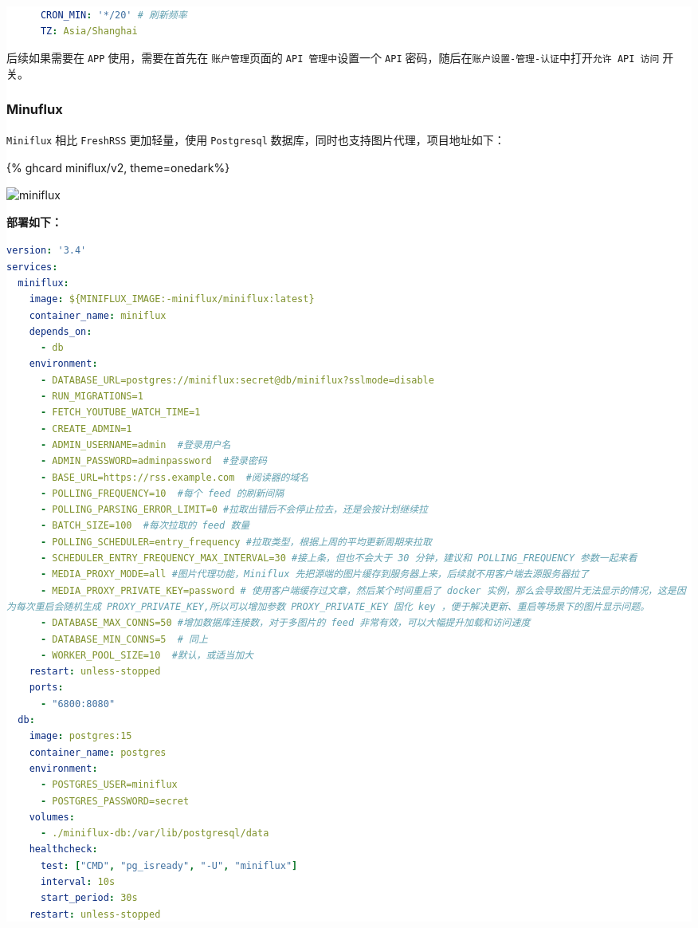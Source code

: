 ```yaml
      CRON_MIN: '*/20' # 刷新频率
      TZ: Asia/Shanghai

```

后续如果需要在 `APP` 使用，需要在首先在 `账户管理`页面的 `API 管理中`设置一个 `API` 密码，随后在`账户设置-管理-认证`中打开`允许 API 访问` 开关。

### Minuflux

`Miniflux` 相比 `FreshRSS` 更加轻量，使用 `Postgresql` 数据库，同时也支持图片代理，项目地址如下：

{% ghcard miniflux/v2, theme=onedark%}

![miniflux](https://miniflux.app/images/overview.png)

**部署如下：**

```yaml
version: '3.4'
services:
  miniflux:
    image: ${MINIFLUX_IMAGE:-miniflux/miniflux:latest}
    container_name: miniflux
    depends_on:
      - db
    environment:
      - DATABASE_URL=postgres://miniflux:secret@db/miniflux?sslmode=disable
      - RUN_MIGRATIONS=1
      - FETCH_YOUTUBE_WATCH_TIME=1
      - CREATE_ADMIN=1
      - ADMIN_USERNAME=admin  #登录用户名
      - ADMIN_PASSWORD=adminpassword  #登录密码
      - BASE_URL=https://rss.example.com  #阅读器的域名
      - POLLING_FREQUENCY=10  #每个 feed 的刷新间隔
      - POLLING_PARSING_ERROR_LIMIT=0 #拉取出错后不会停止拉去，还是会按计划继续拉
      - BATCH_SIZE=100  #每次拉取的 feed 数量
      - POLLING_SCHEDULER=entry_frequency #拉取类型，根据上周的平均更新周期来拉取
      - SCHEDULER_ENTRY_FREQUENCY_MAX_INTERVAL=30 #接上条，但也不会大于 30 分钟，建议和 POLLING_FREQUENCY 参数一起来看
      - MEDIA_PROXY_MODE=all #图片代理功能，Miniflux 先把源端的图片缓存到服务器上来，后续就不用客户端去源服务器拉了
      - MEDIA_PROXY_PRIVATE_KEY=password # 使用客户端缓存过文章，然后某个时间重启了 docker 实例，那么会导致图片无法显示的情况，这是因为每次重启会随机生成 PROXY_PRIVATE_KEY,所以可以增加参数 PROXY_PRIVATE_KEY 固化 key ，便于解决更新、重启等场景下的图片显示问题。 
      - DATABASE_MAX_CONNS=50 #增加数据库连接数，对于多图片的 feed 非常有效，可以大幅提升加载和访问速度
      - DATABASE_MIN_CONNS=5  # 同上 
      - WORKER_POOL_SIZE=10  #默认，或适当加大
    restart: unless-stopped
    ports:
      - "6800:8080"
  db:
    image: postgres:15
    container_name: postgres
    environment:
      - POSTGRES_USER=miniflux
      - POSTGRES_PASSWORD=secret
    volumes:
      - ./miniflux-db:/var/lib/postgresql/data
    healthcheck:
      test: ["CMD", "pg_isready", "-U", "miniflux"]
      interval: 10s
      start_period: 30s
    restart: unless-stopped
```
